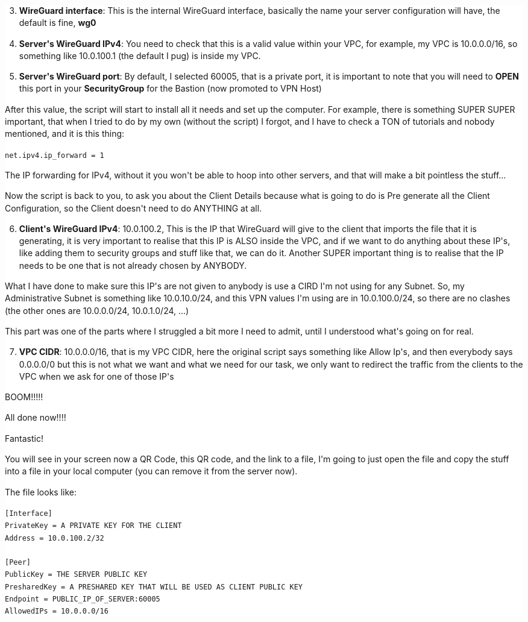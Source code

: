 3) **WireGuard interface**: This is the internal WireGuard interface, basically the name your server configuration will have, the default is fine, **wg0**

4) **Server's WireGuard IPv4**: You need to check that this is a valid value within your VPC, for example, my VPC is 10.0.0.0/16, so something like 10.0.100.1 (the default I pug) is inside my VPC.

5) **Server's WireGuard port**: By default, I selected 60005, that is a private port, it is important to note that you will need to **OPEN** this port in your **SecurityGroup** for the Bastion (now promoted to VPN Host)

After this value, the script will start to install all it needs and set up the computer. For example, there is something SUPER SUPER important, that when I tried to do by my own (without the script) I forgot, and I have to check a TON of tutorials and nobody mentioned, and it is this thing:
```
net.ipv4.ip_forward = 1
```
The IP forwarding for IPv4, without it you won't be able to hoop into other servers, and that will make a bit pointless the stuff...

Now the script is back to you, to ask you about the Client Details because what is going to do is Pre generate all the Client Configuration, so the Client doesn't need to do ANYTHING at all.

6) **Client's WireGuard IPv4**: 10.0.100.2, This is the IP that WireGuard will give to the client that imports the file that it is generating, it is very important to realise that this IP is ALSO inside the VPC, and if we want to do anything about these IP's, like adding them to security groups and stuff like that, we can do it. Another SUPER important thing is to realise that the IP needs to be one that is not already chosen by ANYBODY.

What I have done to make sure this IP's are not given to anybody is use a CIRD I'm not using for any Subnet. So, my Administrative Subnet is something like 10.0.10.0/24, and this VPN values I'm using are in 10.0.100.0/24, so there are no clashes (the other ones are 10.0.0.0/24, 10.0.1.0/24, ...) 

This part was one of the parts where I struggled a bit more I need to admit, until I understood what's going on for real.

7) **VPC CIDR**: 10.0.0.0/16, that is my VPC CIDR, here the original script says something like Allow Ip's, and then everybody says 0.0.0.0/0 but this is not what we want and what we need for our task, we only want to redirect the traffic from the clients to the VPC when we ask for one of those IP's

BOOM!!!!!

All done now!!!!

Fantastic!

You will see in your screen now a QR Code, this QR code, and the link to a file, I'm going to just open the file and copy the stuff into a file in your local computer (you can remove it from the server now).

The file looks like:

```
[Interface]
PrivateKey = A PRIVATE KEY FOR THE CLIENT
Address = 10.0.100.2/32

[Peer]
PublicKey = THE SERVER PUBLIC KEY
PresharedKey = A PRESHARED KEY THAT WILL BE USED AS CLIENT PUBLIC KEY
Endpoint = PUBLIC_IP_OF_SERVER:60005
AllowedIPs = 10.0.0.0/16
```
